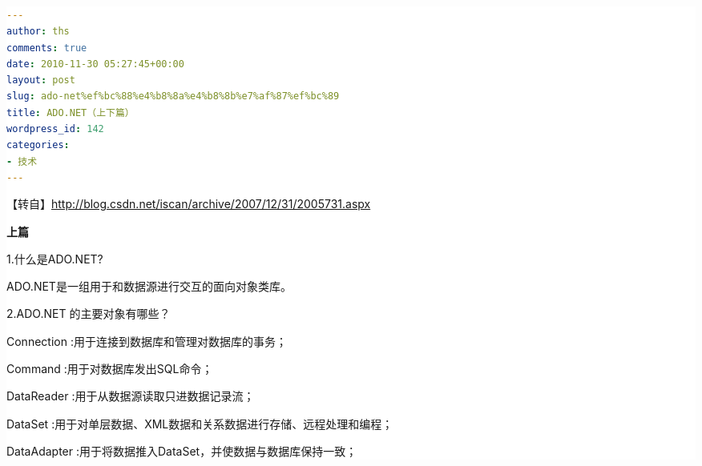 ```yaml
---
author: ths
comments: true
date: 2010-11-30 05:27:45+00:00
layout: post
slug: ado-net%ef%bc%88%e4%b8%8a%e4%b8%8b%e7%af%87%ef%bc%89
title: ADO.NET（上下篇）
wordpress_id: 142
categories:
- 技术
---
```






【转自】http://blog.csdn.net/iscan/archive/2007/12/31/2005731.aspx





**上篇**





1.什么是ADO.NET?





ADO.NET是一组用于和数据源进行交互的面向对象类库。





2.ADO.NET 的主要对象有哪些？





Connection :用于连接到数据库和管理对数据库的事务；





Command :用于对数据库发出SQL命令；





DataReader :用于从数据源读取只进数据记录流；





DataSet :用于对单层数据、XML数据和关系数据进行存储、远程处理和编程；





DataAdapter :用于将数据推入DataSet，并使数据与数据库保持一致；
